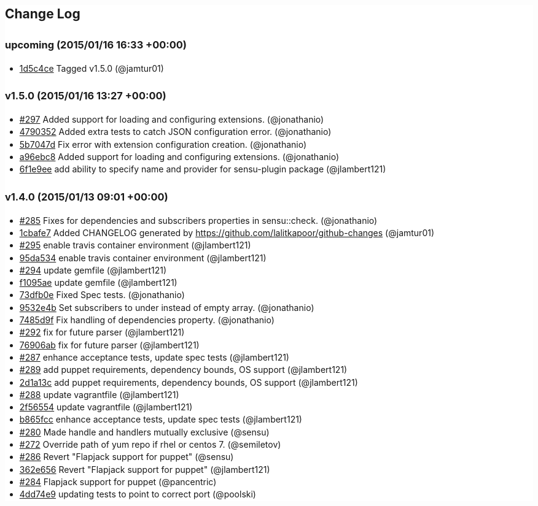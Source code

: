 ## Change Log

### upcoming (2015/01/16 16:33 +00:00)
- [1d5c4ce](https://github.com/sensu/sensu-puppet/commit/1d5c4ced29fd4ee7d8ff18ad4a105c3a244984f6) Tagged v1.5.0 (@jamtur01)

### v1.5.0 (2015/01/16 13:27 +00:00)
- [#297](https://github.com/sensu/sensu-puppet/pull/297) Added support for loading and configuring extensions. (@jonathanio)
- [4790352](https://github.com/sensu/sensu-puppet/commit/4790352713bb33d004befffbd85491449bccb02f) Added extra tests to catch JSON configuration error. (@jonathanio)
- [5b7047d](https://github.com/sensu/sensu-puppet/commit/5b7047d715baa5b6d079c3d00e76ebc026d9c13d) Fix error with extension configuration creation. (@jonathanio)
- [a96ebc8](https://github.com/sensu/sensu-puppet/commit/a96ebc8f0a3f19435d4b5c4d7176f7589d867d37) Added support for loading and configuring extensions. (@jonathanio)
- [6f1e9ee](https://github.com/sensu/sensu-puppet/commit/6f1e9ee20b46683267fac4c126bb9e6a426b1031) add ability to specify name and provider for sensu-plugin package (@jlambert121)

### v1.4.0 (2015/01/13 09:01 +00:00)
- [#285](https://github.com/sensu/sensu-puppet/pull/285) Fixes for dependencies and subscribers properties in sensu::check. (@jonathanio)
- [1cbafe7](https://github.com/sensu/sensu-puppet/commit/1cbafe70c9724db901fc278a397e505eb1e11f4d) Added CHANGELOG generated by https://github.com/lalitkapoor/github-changes (@jamtur01)
- [#295](https://github.com/sensu/sensu-puppet/pull/295) enable travis container environment (@jlambert121)
- [95da534](https://github.com/sensu/sensu-puppet/commit/95da534f580effb29a611bce200856c8f426430e) enable travis container environment (@jlambert121)
- [#294](https://github.com/sensu/sensu-puppet/pull/294) update gemfile (@jlambert121)
- [f1095ae](https://github.com/sensu/sensu-puppet/commit/f1095ae97ddf380ff77b0f1e8e1a0667e3d93bc0) update gemfile (@jlambert121)
- [73dfb0e](https://github.com/sensu/sensu-puppet/commit/73dfb0e7b9da478c2d1655de7a7b6330e544be9b) Fixed Spec tests. (@jonathanio)
- [9532e4b](https://github.com/sensu/sensu-puppet/commit/9532e4b0db2065602cf738c507f00c69b370750f) Set subscribers to under instead of empty array. (@jonathanio)
- [7485d9f](https://github.com/sensu/sensu-puppet/commit/7485d9f0a0e47842a7866458f74237c24a379c20) Fix handling of dependencies property. (@jonathanio)
- [#292](https://github.com/sensu/sensu-puppet/pull/292) fix for future parser (@jlambert121)
- [76906ab](https://github.com/sensu/sensu-puppet/commit/76906aba0f9f9c77dff0b87b0a6a96644e4c680e) fix for future parser (@jlambert121)
- [#287](https://github.com/sensu/sensu-puppet/pull/287) enhance acceptance tests, update spec tests (@jlambert121)
- [#289](https://github.com/sensu/sensu-puppet/pull/289) add puppet requirements, dependency bounds, OS support (@jlambert121)
- [2d1a13c](https://github.com/sensu/sensu-puppet/commit/2d1a13cfb7829861116a895ad15c565a6daeca72) add puppet requirements, dependency bounds, OS support (@jlambert121)
- [#288](https://github.com/sensu/sensu-puppet/pull/288) update vagrantfile (@jlambert121)
- [2f56554](https://github.com/sensu/sensu-puppet/commit/2f56554b9a64a81a23ca9311bcd8243055767e55) update vagrantfile (@jlambert121)
- [b865fcc](https://github.com/sensu/sensu-puppet/commit/b865fcc796693d1ded5b27e865017e6a379d6296) enhance acceptance tests, update spec tests (@jlambert121)
- [#280](https://github.com/sensu/sensu-puppet/pull/280) Made handle and handlers mutually exclusive (@sensu)
- [#272](https://github.com/sensu/sensu-puppet/pull/272) Override path of yum repo if rhel or centos 7. (@semiletov)
- [#286](https://github.com/sensu/sensu-puppet/pull/286) Revert "Flapjack support for puppet" (@sensu)
- [362e656](https://github.com/sensu/sensu-puppet/commit/362e6569dc32b1a369b3101b93affc8710abe84b) Revert "Flapjack support for puppet" (@jlambert121)
- [#284](https://github.com/sensu/sensu-puppet/pull/284) Flapjack support for puppet (@pancentric)
- [4dd74e9](https://github.com/sensu/sensu-puppet/commit/4dd74e96f5911224aef880962ecee1d87fb0b7f7) updating tests to point to correct port (@poolski)